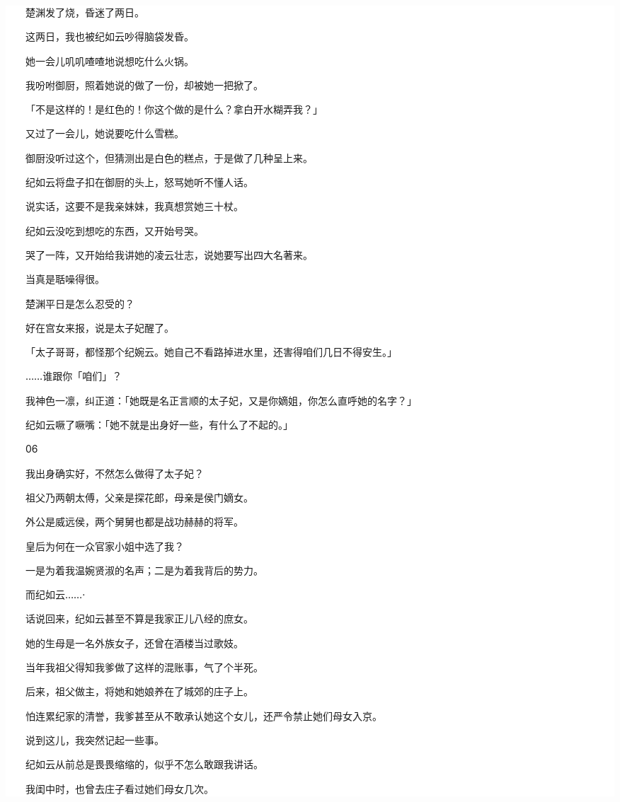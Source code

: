 &emsp;&emsp;楚渊发了烧，昏迷了两日。  
  
&emsp;&emsp;这两日，我也被纪如云吵得脑袋发昏。  
  
&emsp;&emsp;她一会儿叽叽喳喳地说想吃什么火锅。  
  
&emsp;&emsp;我吩咐御厨，照着她说的做了一份，却被她一把掀了。  
  
&emsp;&emsp;「不是这样的！是红色的！你这个做的是什么？拿白开水糊弄我？」  
  
&emsp;&emsp;又过了一会儿，她说要吃什么雪糕。  
  
&emsp;&emsp;御厨没听过这个，但猜测出是白色的糕点，于是做了几种呈上来。  
  
&emsp;&emsp;纪如云将盘子扣在御厨的头上，怒骂她听不懂人话。  
  
&emsp;&emsp;说实话，这要不是我亲妹妹，我真想赏她三十杖。  
  
&emsp;&emsp;纪如云没吃到想吃的东西，又开始号哭。  
  
&emsp;&emsp;哭了一阵，又开始给我讲她的凌云壮志，说她要写出四大名著来。  
  
&emsp;&emsp;当真是聒噪得很。  
  
&emsp;&emsp;楚渊平日是怎么忍受的？  
  
&emsp;&emsp;好在宫女来报，说是太子妃醒了。  
  
&emsp;&emsp;「太子哥哥，都怪那个纪婉云。她自己不看路掉进水里，还害得咱们几日不得安生。」  
  
&emsp;&emsp;……谁跟你「咱们」？  
  
&emsp;&emsp;我神色一凛，纠正道：「她既是名正言顺的太子妃，又是你嫡姐，你怎么直呼她的名字？」  
  
&emsp;&emsp;纪如云噘了噘嘴：「她不就是出身好一些，有什么了不起的。」  
  
&emsp;&emsp;06  
  
&emsp;&emsp;我出身确实好，不然怎么做得了太子妃？  
  
&emsp;&emsp;祖父乃两朝太傅，父亲是探花郎，母亲是侯门嫡女。  
  
&emsp;&emsp;外公是威远侯，两个舅舅也都是战功赫赫的将军。  
  
&emsp;&emsp;皇后为何在一众官家小姐中选了我？  
  
&emsp;&emsp;一是为着我温婉贤淑的名声；二是为着我背后的势力。  
  
&emsp;&emsp;而纪如云……·  
  
&emsp;&emsp;话说回来，纪如云甚至不算是我家正儿八经的庶女。  
  
&emsp;&emsp;她的生母是一名外族女子，还曾在酒楼当过歌妓。  
  
&emsp;&emsp;当年我祖父得知我爹做了这样的混账事，气了个半死。  
  
&emsp;&emsp;后来，祖父做主，将她和她娘养在了城郊的庄子上。  
  
&emsp;&emsp;怕连累纪家的清誉，我爹甚至从不敢承认她这个女儿，还严令禁止她们母女入京。  
  
&emsp;&emsp;说到这儿，我突然记起一些事。  
  
&emsp;&emsp;纪如云从前总是畏畏缩缩的，似乎不怎么敢跟我讲话。  
  
&emsp;&emsp;我闺中时，也曾去庄子看过她们母女几次。  
  